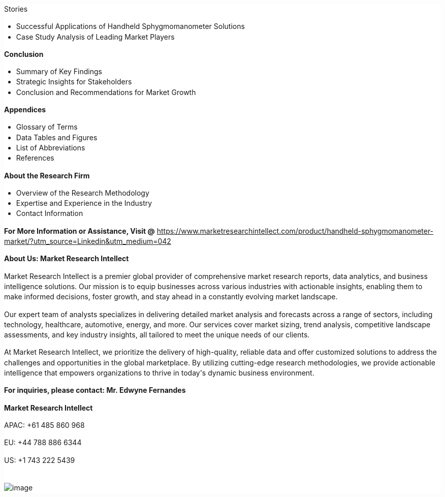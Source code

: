 Stories</strong></p><ul><li>Successful Applications of Handheld Sphygmomanometer Solutions</li><li>Case Study Analysis of Leading Market Players</li></ul><p><strong>Conclusion</strong></p><ul><li>Summary of Key Findings</li><li>Strategic Insights for Stakeholders</li><li>Conclusion and Recommendations for Market Growth</li></ul><p><strong>Appendices</strong></p><ul><li>Glossary of Terms</li><li>Data Tables and Figures</li><li>List of Abbreviations</li><li>References</li></ul><p><strong>About the Research Firm</strong></p><ul><li>Overview of the Research Methodology</li><li>Expertise and Experience in the Industry</li><li>Contact Information</li></ul></div><div class="article-main__content" data-test-id="publishing-text-block"><p><span class="font-[700]"><strong>For More Information or Assistance, Visit @</strong>&nbsp;<a href="https://www.marketresearchintellect.com/product/handheld-sphygmomanometer-market/?utm_source=Linkedin&utm_medium=042">https://www.marketresearchintellect.com/product/handheld-sphygmomanometer-market/?utm_source=Linkedin&utm_medium=042</a></span></p><p><strong>About Us: Market Research Intellect</strong></p><p>Market Research Intellect is a premier global provider of comprehensive market research reports, data analytics, and business intelligence solutions. Our mission is to equip businesses across various industries with actionable insights, enabling them to make informed decisions, foster growth, and stay ahead in a constantly evolving market landscape.</p><p>Our expert team of analysts specializes in delivering detailed market analysis and forecasts across a range of sectors, including technology, healthcare, automotive, energy, and more. Our services cover market sizing, trend analysis, competitive landscape assessments, and key industry insights, all tailored to meet the unique needs of our clients.</p><p>At Market Research Intellect, we prioritize the delivery of high-quality, reliable data and offer customized solutions to address the challenges and opportunities in the global marketplace. By utilizing cutting-edge research methodologies, we provide actionable intelligence that empowers organizations to thrive in today's dynamic business environment.</p><p><strong>For inquiries, please contact: Mr. Edwyne Fernandes</strong></p><p><strong>Market Research Intellect</strong></p><p>APAC: +61 485 860 968</p><p>EU: +44 788 886 6344</p><p>US: +1 743 222 5439</p></div><div class="article-main__content" data-test-id="publishing-text-block">&nbsp;</div>
![image](https://github.com/user-attachments/assets/4a9ea99c-a18f-47b8-ab83-bfa5ec1a36e9)
